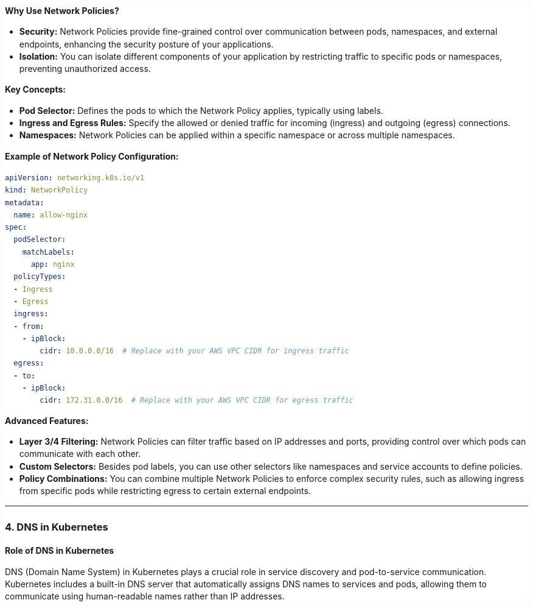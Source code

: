 **Why Use Network Policies?**

- **Security:** Network Policies provide fine-grained control over communication between pods, namespaces, and external endpoints, enhancing the security posture of your applications.
- **Isolation:** You can isolate different components of your application by restricting traffic to specific pods or namespaces, preventing unauthorized access.

**Key Concepts:**

- **Pod Selector:** Defines the pods to which the Network Policy applies, typically using labels.
- **Ingress and Egress Rules:** Specify the allowed or denied traffic for incoming (ingress) and outgoing (egress) connections.
- **Namespaces:** Network Policies can be applied within a specific namespace or across multiple namespaces.

**Example of Network Policy Configuration:**

```yaml
apiVersion: networking.k8s.io/v1
kind: NetworkPolicy
metadata:
  name: allow-nginx
spec:
  podSelector:
    matchLabels:
      app: nginx
  policyTypes:
  - Ingress
  - Egress
  ingress:
  - from:
    - ipBlock:
        cidr: 10.0.0.0/16  # Replace with your AWS VPC CIDR for ingress traffic
  egress:
  - to:
    - ipBlock:
        cidr: 172.31.0.0/16  # Replace with your AWS VPC CIDR for egress traffic
```

**Advanced Features:**

- **Layer 3/4 Filtering:** Network Policies can filter traffic based on IP addresses and ports, providing control over which pods can communicate with each other.
- **Custom Selectors:** Besides pod labels, you can use other selectors like namespaces and service accounts to define policies.
- **Policy Combinations:** You can combine multiple Network Policies to enforce complex security rules, such as allowing ingress from specific pods while restricting egress to certain external endpoints.

------

### 4. **DNS in Kubernetes**

**Role of DNS in Kubernetes**

DNS (Domain Name System) in Kubernetes plays a crucial role in service discovery and pod-to-service communication. Kubernetes includes a built-in DNS server that automatically assigns DNS names to services and pods, allowing them to communicate using human-readable names rather than IP addresses.
